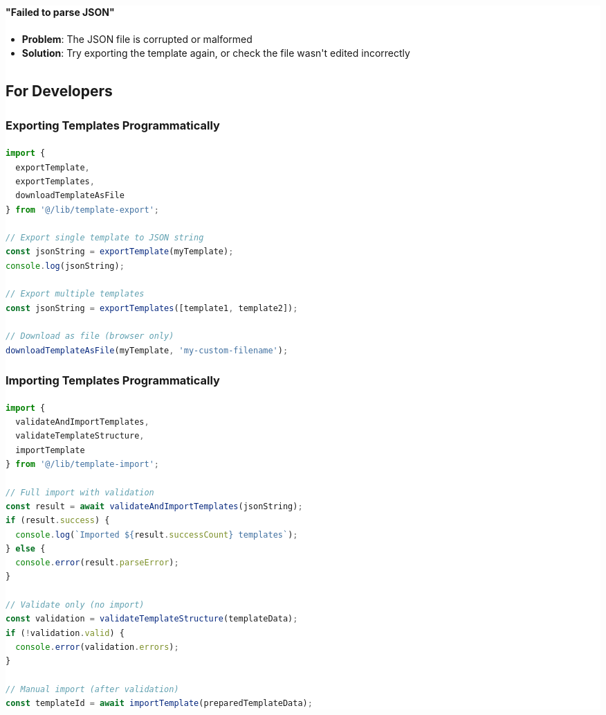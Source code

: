 #### "Failed to parse JSON"
- **Problem**: The JSON file is corrupted or malformed
- **Solution**: Try exporting the template again, or check the file wasn't edited incorrectly

## For Developers

### Exporting Templates Programmatically

```typescript
import {
  exportTemplate,
  exportTemplates,
  downloadTemplateAsFile
} from '@/lib/template-export';

// Export single template to JSON string
const jsonString = exportTemplate(myTemplate);
console.log(jsonString);

// Export multiple templates
const jsonString = exportTemplates([template1, template2]);

// Download as file (browser only)
downloadTemplateAsFile(myTemplate, 'my-custom-filename');
```

### Importing Templates Programmatically

```typescript
import {
  validateAndImportTemplates,
  validateTemplateStructure,
  importTemplate
} from '@/lib/template-import';

// Full import with validation
const result = await validateAndImportTemplates(jsonString);
if (result.success) {
  console.log(`Imported ${result.successCount} templates`);
} else {
  console.error(result.parseError);
}

// Validate only (no import)
const validation = validateTemplateStructure(templateData);
if (!validation.valid) {
  console.error(validation.errors);
}

// Manual import (after validation)
const templateId = await importTemplate(preparedTemplateData);
```
